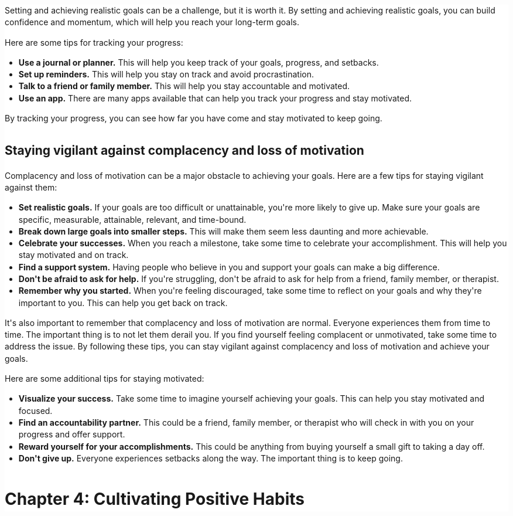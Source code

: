 
Setting and achieving realistic goals can be a challenge, but it is worth it. By setting and achieving realistic goals, you can build confidence and momentum, which will help you reach your long-term goals.


Here are some tips for tracking your progress:


* **Use a journal or planner.** This will help you keep track of your goals, progress, and setbacks.
* **Set up reminders.** This will help you stay on track and avoid procrastination.
* **Talk to a friend or family member.** This will help you stay accountable and motivated.
* **Use an app.** There are many apps available that can help you track your progress and stay motivated.


By tracking your progress, you can see how far you have come and stay motivated to keep going.

## Staying vigilant against complacency and loss of motivation


Complacency and loss of motivation can be a major obstacle to achieving your goals. Here are a few tips for staying vigilant against them:

* **Set realistic goals.** If your goals are too difficult or unattainable, you're more likely to give up. Make sure your goals are specific, measurable, attainable, relevant, and time-bound.
* **Break down large goals into smaller steps.** This will make them seem less daunting and more achievable.
* **Celebrate your successes.** When you reach a milestone, take some time to celebrate your accomplishment. This will help you stay motivated and on track.
* **Find a support system.** Having people who believe in you and support your goals can make a big difference.
* **Don't be afraid to ask for help.** If you're struggling, don't be afraid to ask for help from a friend, family member, or therapist.
* **Remember why you started.** When you're feeling discouraged, take some time to reflect on your goals and why they're important to you. This can help you get back on track.

It's also important to remember that complacency and loss of motivation are normal. Everyone experiences them from time to time. The important thing is to not let them derail you. If you find yourself feeling complacent or unmotivated, take some time to address the issue. By following these tips, you can stay vigilant against complacency and loss of motivation and achieve your goals.

Here are some additional tips for staying motivated:

* **Visualize your success.** Take some time to imagine yourself achieving your goals. This can help you stay motivated and focused.
* **Find an accountability partner.** This could be a friend, family member, or therapist who will check in with you on your progress and offer support.
* **Reward yourself for your accomplishments.** This could be anything from buying yourself a small gift to taking a day off.
* **Don't give up.** Everyone experiences setbacks along the way. The important thing is to keep going.


# Chapter 4: Cultivating Positive Habits
